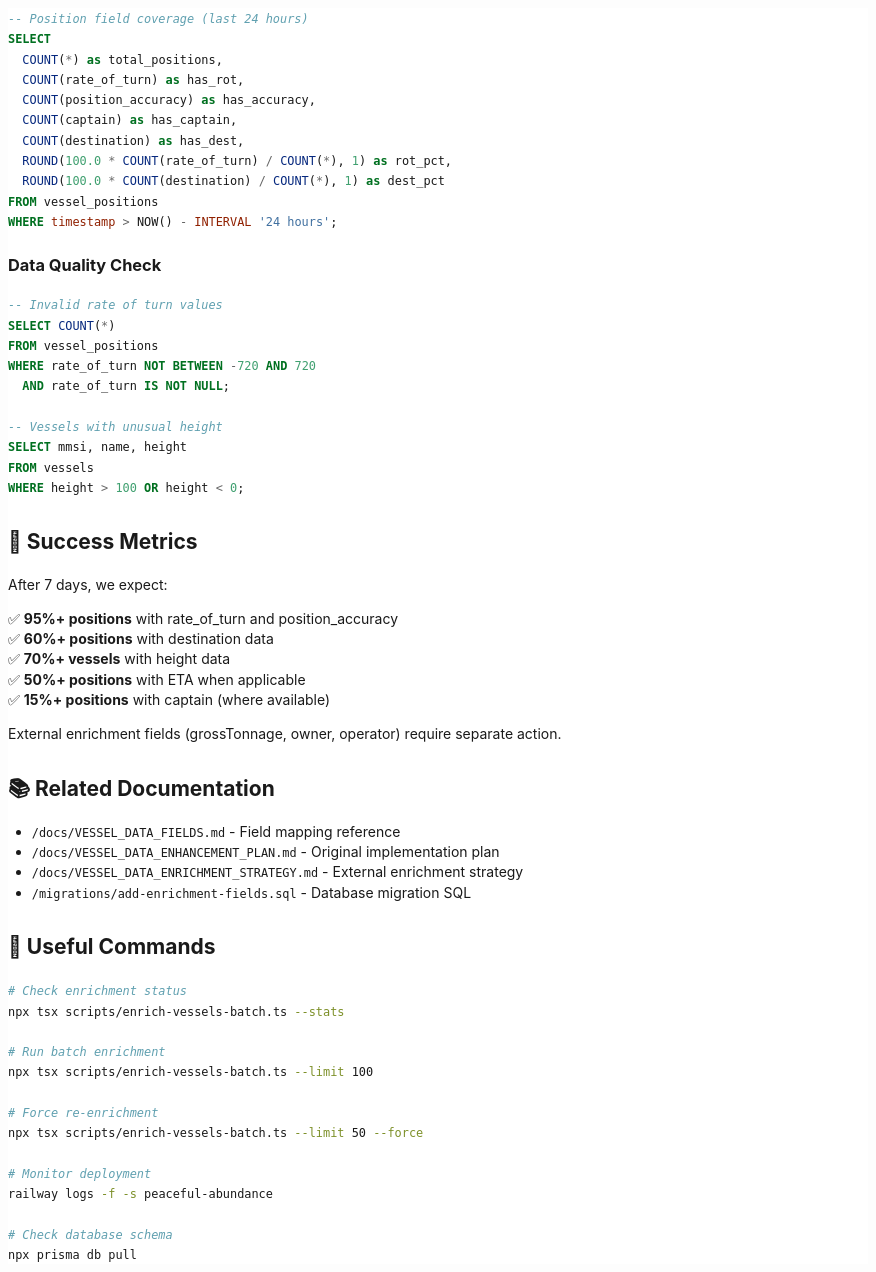 ```sql
-- Position field coverage (last 24 hours)
SELECT 
  COUNT(*) as total_positions,
  COUNT(rate_of_turn) as has_rot,
  COUNT(position_accuracy) as has_accuracy,
  COUNT(captain) as has_captain,
  COUNT(destination) as has_dest,
  ROUND(100.0 * COUNT(rate_of_turn) / COUNT(*), 1) as rot_pct,
  ROUND(100.0 * COUNT(destination) / COUNT(*), 1) as dest_pct
FROM vessel_positions
WHERE timestamp > NOW() - INTERVAL '24 hours';
```

### Data Quality Check
```sql
-- Invalid rate of turn values
SELECT COUNT(*) 
FROM vessel_positions 
WHERE rate_of_turn NOT BETWEEN -720 AND 720
  AND rate_of_turn IS NOT NULL;

-- Vessels with unusual height
SELECT mmsi, name, height 
FROM vessels 
WHERE height > 100 OR height < 0;
```

## 🎉 Success Metrics

After 7 days, we expect:

✅ **95%+ positions** with rate_of_turn and position_accuracy  
✅ **60%+ positions** with destination data  
✅ **70%+ vessels** with height data  
✅ **50%+ positions** with ETA when applicable  
✅ **15%+ positions** with captain (where available)  

External enrichment fields (grossTonnage, owner, operator) require separate action.

## 📚 Related Documentation

- `/docs/VESSEL_DATA_FIELDS.md` - Field mapping reference
- `/docs/VESSEL_DATA_ENHANCEMENT_PLAN.md` - Original implementation plan
- `/docs/VESSEL_DATA_ENRICHMENT_STRATEGY.md` - External enrichment strategy
- `/migrations/add-enrichment-fields.sql` - Database migration SQL

## 🔗 Useful Commands

```bash
# Check enrichment status
npx tsx scripts/enrich-vessels-batch.ts --stats

# Run batch enrichment
npx tsx scripts/enrich-vessels-batch.ts --limit 100

# Force re-enrichment
npx tsx scripts/enrich-vessels-batch.ts --limit 50 --force

# Monitor deployment
railway logs -f -s peaceful-abundance

# Check database schema
npx prisma db pull
```